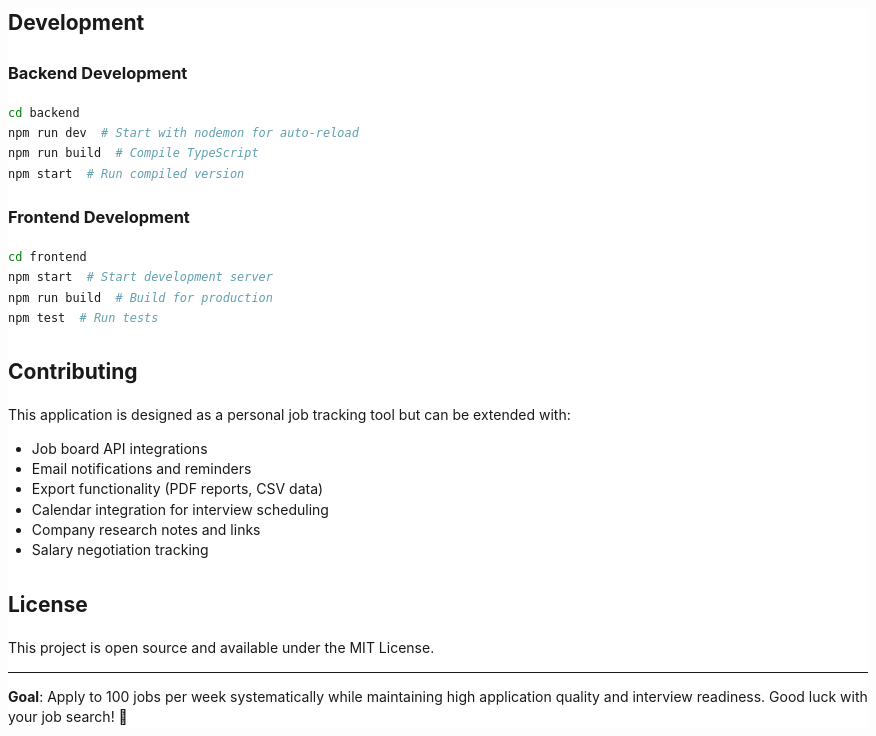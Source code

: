 ## Development

### Backend Development
```bash
cd backend
npm run dev  # Start with nodemon for auto-reload
npm run build  # Compile TypeScript
npm start  # Run compiled version
```

### Frontend Development
```bash
cd frontend
npm start  # Start development server
npm run build  # Build for production
npm test  # Run tests
```

## Contributing

This application is designed as a personal job tracking tool but can be extended with:
- Job board API integrations
- Email notifications and reminders
- Export functionality (PDF reports, CSV data)
- Calendar integration for interview scheduling
- Company research notes and links
- Salary negotiation tracking

## License

This project is open source and available under the MIT License.

---

**Goal**: Apply to 100 jobs per week systematically while maintaining high application quality and interview readiness. Good luck with your job search! 🚀